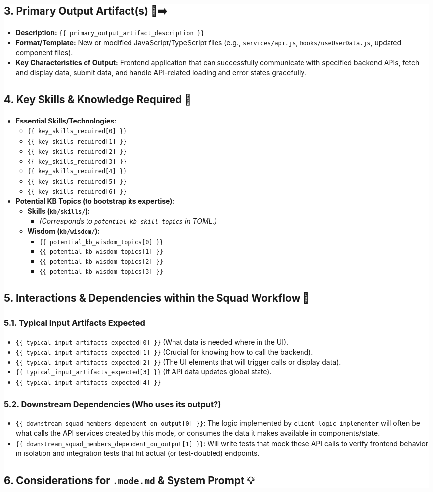 ## 3. Primary Output Artifact(s) 📄➡️

*   **Description:** `{{ primary_output_artifact_description }}`
*   **Format/Template:** New or modified JavaScript/TypeScript files (e.g., `services/api.js`, `hooks/useUserData.js`, updated component files).
*   **Key Characteristics of Output:** Frontend application that can successfully communicate with specified backend APIs, fetch and display data, submit data, and handle API-related loading and error states gracefully.

## 4. Key Skills & Knowledge Required 🧠

*   **Essential Skills/Technologies:**
    *   `{{ key_skills_required[0] }}`
    *   `{{ key_skills_required[1] }}`
    *   `{{ key_skills_required[2] }}`
    *   `{{ key_skills_required[3] }}`
    *   `{{ key_skills_required[4] }}`
    *   `{{ key_skills_required[5] }}`
    *   `{{ key_skills_required[6] }}`
*   **Potential KB Topics (to bootstrap its expertise):**
    *   **Skills (`kb/skills/`):**
        *   *(Corresponds to `potential_kb_skill_topics` in TOML.)*
    *   **Wisdom (`kb/wisdom/`):**
        *   `{{ potential_kb_wisdom_topics[0] }}`
        *   `{{ potential_kb_wisdom_topics[1] }}`
        *   `{{ potential_kb_wisdom_topics[2] }}`
        *   `{{ potential_kb_wisdom_topics[3] }}`

## 5. Interactions & Dependencies within the Squad Workflow 🔄

### 5.1. Typical Input Artifacts Expected
*   `{{ typical_input_artifacts_expected[0] }}` (What data is needed where in the UI).
*   `{{ typical_input_artifacts_expected[1] }}` (Crucial for knowing how to call the backend).
*   `{{ typical_input_artifacts_expected[2] }}` (The UI elements that will trigger calls or display data).
*   `{{ typical_input_artifacts_expected[3] }}` (If API data updates global state).
*   `{{ typical_input_artifacts_expected[4] }}`

### 5.2. Downstream Dependencies (Who uses its output?)
*   `{{ downstream_squad_members_dependent_on_output[0] }}`: The logic implemented by `client-logic-implementer` will often be what calls the API services created by this mode, or consumes the data it makes available in components/state.
*   `{{ downstream_squad_members_dependent_on_output[1] }}`: Will write tests that mock these API calls to verify frontend behavior in isolation and integration tests that hit actual (or test-doubled) endpoints.

## 6. Considerations for `.mode.md` & System Prompt 💡

